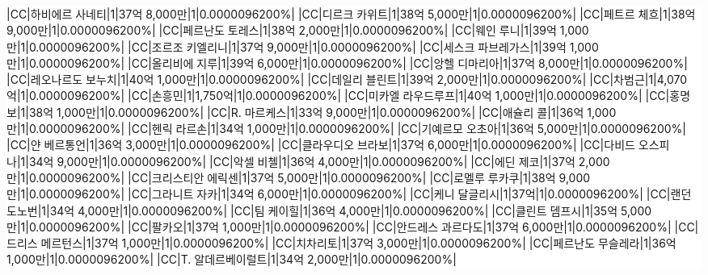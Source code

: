 |CC|하비에르 사네티|1|37억 8,000만|1|0.0000096200%|
|CC|디르크 카위트|1|38억 5,000만|1|0.0000096200%|
|CC|페트르 체흐|1|38억 9,000만|1|0.0000096200%|
|CC|페르난도 토레스|1|38억 2,000만|1|0.0000096200%|
|CC|웨인 루니|1|39억 1,000만|1|0.0000096200%|
|CC|조르조 키엘리니|1|37억 9,000만|1|0.0000096200%|
|CC|세스크 파브레가스|1|39억 1,000만|1|0.0000096200%|
|CC|올리비에 지루|1|39억 6,000만|1|0.0000096200%|
|CC|앙헬 디마리아|1|37억 8,000만|1|0.0000096200%|
|CC|레오나르도 보누치|1|40억 1,000만|1|0.0000096200%|
|CC|데일리 블린트|1|39억 2,000만|1|0.0000096200%|
|CC|차범근|1|4,070억|1|0.0000096200%|
|CC|손흥민|1|1,750억|1|0.0000096200%|
|CC|미카엘 라우드루프|1|40억 1,000만|1|0.0000096200%|
|CC|홍명보|1|38억 1,000만|1|0.0000096200%|
|CC|R. 마르케스|1|33억 9,000만|1|0.0000096200%|
|CC|애슐리 콜|1|36억 1,000만|1|0.0000096200%|
|CC|헨릭 라르손|1|34억 1,000만|1|0.0000096200%|
|CC|기예르모 오초아|1|36억 5,000만|1|0.0000096200%|
|CC|얀 베르통언|1|36억 3,000만|1|0.0000096200%|
|CC|클라우디오 브라보|1|37억 6,000만|1|0.0000096200%|
|CC|다비드 오스피나|1|34억 9,000만|1|0.0000096200%|
|CC|악셀 비첼|1|36억 4,000만|1|0.0000096200%|
|CC|에딘 제코|1|37억 2,000만|1|0.0000096200%|
|CC|크리스티안 에릭센|1|37억 5,000만|1|0.0000096200%|
|CC|로멜루 루카쿠|1|38억 9,000만|1|0.0000096200%|
|CC|그라니트 자카|1|34억 6,000만|1|0.0000096200%|
|CC|케니 달글리시|1|37억|1|0.0000096200%|
|CC|랜던 도노번|1|34억 4,000만|1|0.0000096200%|
|CC|팀 케이힐|1|36억 4,000만|1|0.0000096200%|
|CC|클린트 뎀프시|1|35억 5,000만|1|0.0000096200%|
|CC|팔카오|1|37억 1,000만|1|0.0000096200%|
|CC|안드레스 과르다도|1|37억 6,000만|1|0.0000096200%|
|CC|드리스 메르턴스|1|37억 1,000만|1|0.0000096200%|
|CC|치차리토|1|37억 3,000만|1|0.0000096200%|
|CC|페르난도 무슬레라|1|36억 1,000만|1|0.0000096200%|
|CC|T. 알데르베이럴트|1|34억 2,000만|1|0.0000096200%|